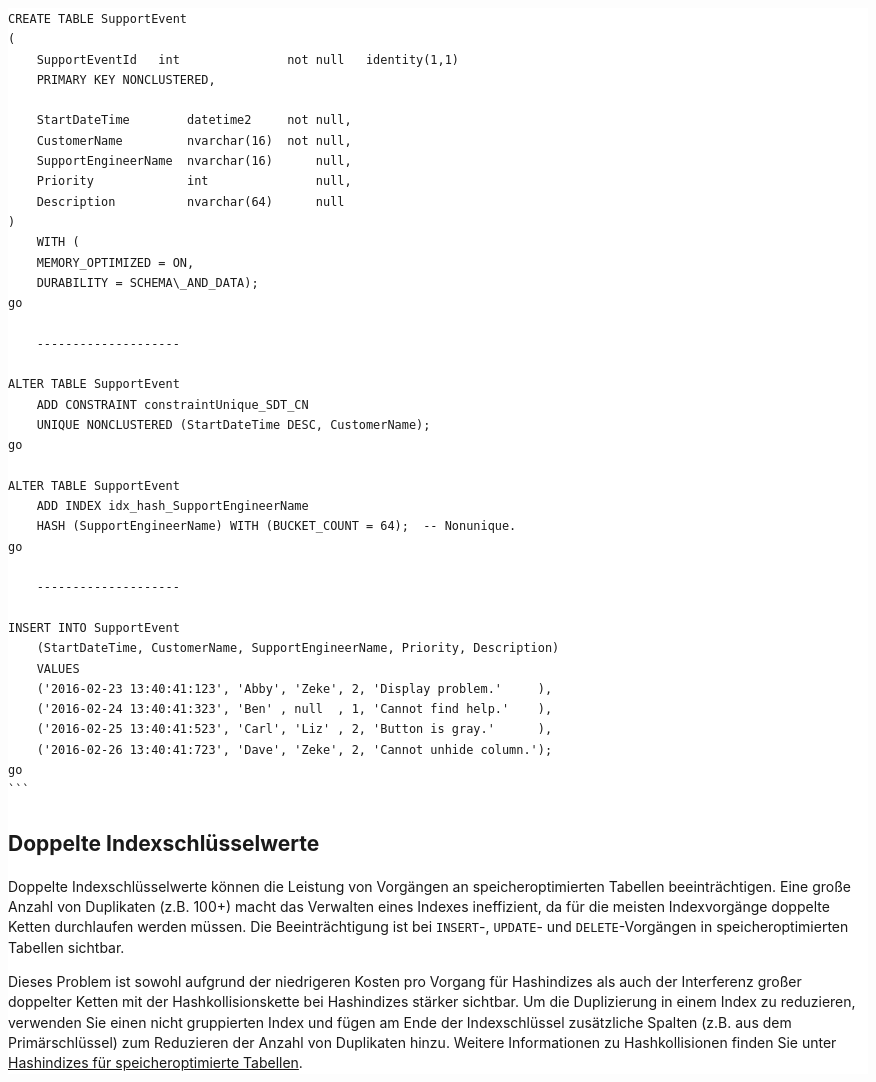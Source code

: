     CREATE TABLE SupportEvent  
    (  
        SupportEventId   int               not null   identity(1,1)  
        PRIMARY KEY NONCLUSTERED,  

        StartDateTime        datetime2     not null,  
        CustomerName         nvarchar(16)  not null,  
        SupportEngineerName  nvarchar(16)      null,  
        Priority             int               null,  
        Description          nvarchar(64)      null  
    )  
        WITH (  
        MEMORY_OPTIMIZED = ON,  
        DURABILITY = SCHEMA\_AND_DATA);  
    go  
        
        --------------------  
        
    ALTER TABLE SupportEvent  
        ADD CONSTRAINT constraintUnique_SDT_CN  
        UNIQUE NONCLUSTERED (StartDateTime DESC, CustomerName);  
    go  

    ALTER TABLE SupportEvent  
        ADD INDEX idx_hash_SupportEngineerName  
        HASH (SupportEngineerName) WITH (BUCKET_COUNT = 64);  -- Nonunique.  
    go  
        
        --------------------  
        
    INSERT INTO SupportEvent  
        (StartDateTime, CustomerName, SupportEngineerName, Priority, Description)  
        VALUES  
        ('2016-02-23 13:40:41:123', 'Abby', 'Zeke', 2, 'Display problem.'     ),  
        ('2016-02-24 13:40:41:323', 'Ben' , null  , 1, 'Cannot find help.'    ),  
        ('2016-02-25 13:40:41:523', 'Carl', 'Liz' , 2, 'Button is gray.'      ),  
        ('2016-02-26 13:40:41:723', 'Dave', 'Zeke', 2, 'Cannot unhide column.');  
    go 
    ``` 
  
## <a name="duplicate-index-key-values"></a>Doppelte Indexschlüsselwerte

Doppelte Indexschlüsselwerte können die Leistung von Vorgängen an speicheroptimierten Tabellen beeinträchtigen. Eine große Anzahl von Duplikaten (z.B. 100+) macht das Verwalten eines Indexes ineffizient, da für die meisten Indexvorgänge doppelte Ketten durchlaufen werden müssen. Die Beeinträchtigung ist bei `INSERT`-, `UPDATE`- und `DELETE`-Vorgängen in speicheroptimierten Tabellen sichtbar. 

Dieses Problem ist sowohl aufgrund der niedrigeren Kosten pro Vorgang für Hashindizes als auch der Interferenz großer doppelter Ketten mit der Hashkollisionskette bei Hashindizes stärker sichtbar. Um die Duplizierung in einem Index zu reduzieren, verwenden Sie einen nicht gruppierten Index und fügen am Ende der Indexschlüssel zusätzliche Spalten (z.B. aus dem Primärschlüssel) zum Reduzieren der Anzahl von Duplikaten hinzu. Weitere Informationen zu Hashkollisionen finden Sie unter [Hashindizes für speicheroptimierte Tabellen](../../relational-databases/sql-server-index-design-guide.md#hash_index).
